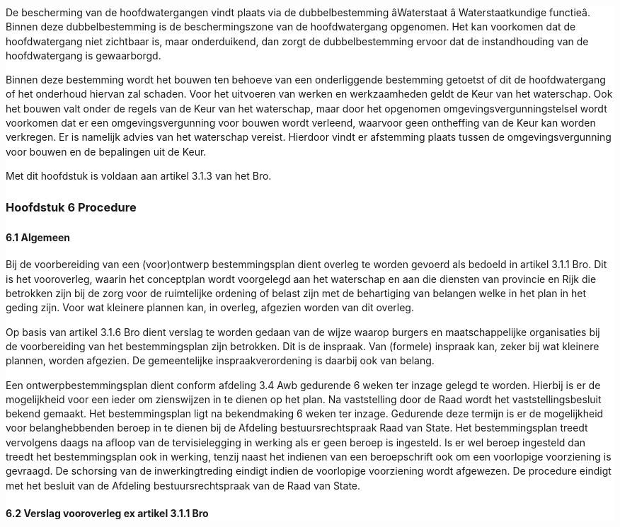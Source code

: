 De bescherming van de hoofdwatergangen vindt plaats via de dubbelbestemming âWaterstaat â Waterstaatkundige functieâ. Binnen deze dubbelbestemming is de beschermingszone van de hoofdwatergang opgenomen. Het kan voorkomen dat de hoofdwatergang niet zichtbaar is, maar onderduikend, dan zorgt de dubbelbestemming ervoor dat de instandhouding van de hoofdwatergang is gewaarborgd.

Binnen deze bestemming wordt het bouwen ten behoeve van een onderliggende bestemming getoetst of dit de hoofdwatergang of het onderhoud hiervan zal schaden. Voor het uitvoeren van werken en werkzaamheden geldt de Keur van het waterschap. Ook het bouwen valt onder de regels van de Keur van het waterschap, maar door het opgenomen omgevingsvergunningstelsel wordt voorkomen dat er een omgevingsvergunning voor bouwen wordt verleend, waarvoor geen ontheffing van de Keur kan worden verkregen. Er is namelijk advies van het waterschap vereist. Hierdoor vindt er afstemming plaats tussen de omgevingsvergunning voor bouwen en de bepalingen uit de Keur.

Met dit hoofdstuk is voldaan aan artikel 3\.1\.3 van het Bro.

### Hoofdstuk 6 Procedure

#### 6\.1 Algemeen

Bij de voorbereiding van een (voor)ontwerp bestemmingsplan dient overleg te worden gevoerd als bedoeld in artikel 3\.1\.1 Bro. Dit is het vooroverleg, waarin het conceptplan wordt voorgelegd aan het waterschap en aan die diensten van provincie en Rijk die betrokken zijn bij de zorg voor de ruimtelijke ordening of belast zijn met de behartiging van belangen welke in het plan in het geding zijn. Voor wat kleinere plannen kan, in overleg, afgezien worden van dit overleg.

Op basis van artikel 3\.1\.6 Bro dient verslag te worden gedaan van de wijze waarop burgers en maatschappelijke organisaties bij de voorbereiding van het bestemmingsplan zijn betrokken. Dit is de inspraak. Van (formele) inspraak kan, zeker bij wat kleinere plannen, worden afgezien. De gemeentelijke inspraakverordening is daarbij ook van belang.

Een ontwerpbestemmingsplan dient conform afdeling 3\.4 Awb gedurende 6 weken ter inzage gelegd te worden. Hierbij is er de mogelijkheid voor een ieder om zienswijzen in te dienen op het plan. Na vaststelling door de Raad wordt het vaststellingsbesluit bekend gemaakt. Het bestemmingsplan ligt na bekendmaking 6 weken ter inzage. Gedurende deze termijn is er de mogelijkheid voor belanghebbenden beroep in te dienen bij de Afdeling bestuursrechtspraak Raad van State. Het bestemmingsplan treedt vervolgens daags na afloop van de tervisielegging in werking als er geen beroep is ingesteld. Is er wel beroep ingesteld dan treedt het bestemmingsplan ook in werking, tenzij naast het indienen van een beroepschrift ook om een voorlopige voorziening is gevraagd. De schorsing van de inwerkingtreding eindigt indien de voorlopige voorziening wordt afgewezen. De procedure eindigt met het besluit van de Afdeling bestuursrechtspraak van de Raad van State.

#### 6\.2 Verslag vooroverleg ex artikel 3\.1\.1 Bro

